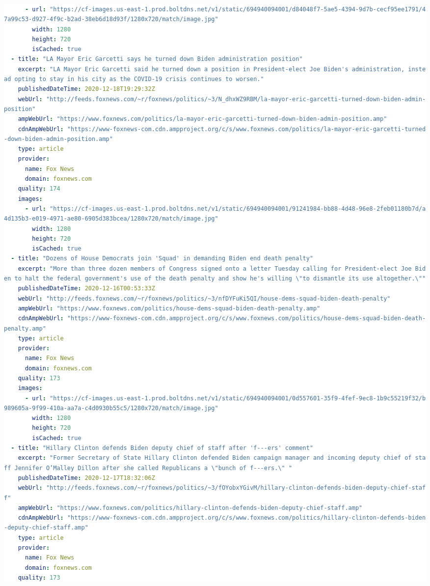 ```yaml
      - url: "https://cf-images.us-east-1.prod.boltdns.net/v1/static/694940094001/d84048f7-5ae5-4394-9d7b-cecf95ee1791/47a99c53-d927-4f9c-b2ad-38eb6d18d93f/1280x720/match/image.jpg"
        width: 1280
        height: 720
        isCached: true
  - title: "LA Mayor Eric Garcetti says he turned down Biden administration position"
    excerpt: "LA Mayor Eric Garcetti said he turned down a position in President-elect Joe Biden's administration, instead opting to stay in his city as the COVID-19 crisis continues to worsen."
    publishedDateTime: 2020-12-18T19:29:32Z
    webUrl: "http://feeds.foxnews.com/~r/foxnews/politics/~3/N_dhxWZ9RBM/la-mayor-eric-garcetti-turned-down-biden-admin-position"
    ampWebUrl: "https://www.foxnews.com/politics/la-mayor-eric-garcetti-turned-down-biden-admin-position.amp"
    cdnAmpWebUrl: "https://www-foxnews-com.cdn.ampproject.org/c/s/www.foxnews.com/politics/la-mayor-eric-garcetti-turned-down-biden-admin-position.amp"
    type: article
    provider:
      name: Fox News
      domain: foxnews.com
    quality: 174
    images:
      - url: "https://cf-images.us-east-1.prod.boltdns.net/v1/static/694940094001/91241984-bb88-4d48-96e8-2feb01180b7d/a4d135b3-e019-4971-ae80-6905d383bcea/1280x720/match/image.jpg"
        width: 1280
        height: 720
        isCached: true
  - title: "Dozens of House Democrats join 'Squad' in demanding Biden end death penalty"
    excerpt: "More than three dozen members of Congress signed onto a letter Tuesday calling for President-elect Joe Biden to halt the federal government's use of the death penalty and show he's willing \"to dismantle its use altogether.\""
    publishedDateTime: 2020-12-16T00:53:33Z
    webUrl: "http://feeds.foxnews.com/~r/foxnews/politics/~3/nfDYFuKi5QI/house-dems-squad-biden-death-penalty"
    ampWebUrl: "https://www.foxnews.com/politics/house-dems-squad-biden-death-penalty.amp"
    cdnAmpWebUrl: "https://www-foxnews-com.cdn.ampproject.org/c/s/www.foxnews.com/politics/house-dems-squad-biden-death-penalty.amp"
    type: article
    provider:
      name: Fox News
      domain: foxnews.com
    quality: 173
    images:
      - url: "https://cf-images.us-east-1.prod.boltdns.net/v1/static/694940094001/0d557601-35f9-4fef-9ec8-1b9c55219f32/b989605a-9f99-410a-aa7a-c4d0930b55c5/1280x720/match/image.jpg"
        width: 1280
        height: 720
        isCached: true
  - title: "Hillary Clinton defends Biden deputy chief of staff after 'f---ers' comment"
    excerpt: "Former Secretary of State Hillary Clinton defended Biden campaign manager and incoming deputy chief of staff Jennifer O’Malley Dillon after she called Republicans a \"bunch of f---ers.\" "
    publishedDateTime: 2020-12-17T18:32:06Z
    webUrl: "http://feeds.foxnews.com/~r/foxnews/politics/~3/fOYobxYGivM/hillary-clinton-defends-biden-deputy-chief-staff"
    ampWebUrl: "https://www.foxnews.com/politics/hillary-clinton-defends-biden-deputy-chief-staff.amp"
    cdnAmpWebUrl: "https://www-foxnews-com.cdn.ampproject.org/c/s/www.foxnews.com/politics/hillary-clinton-defends-biden-deputy-chief-staff.amp"
    type: article
    provider:
      name: Fox News
      domain: foxnews.com
    quality: 173
```